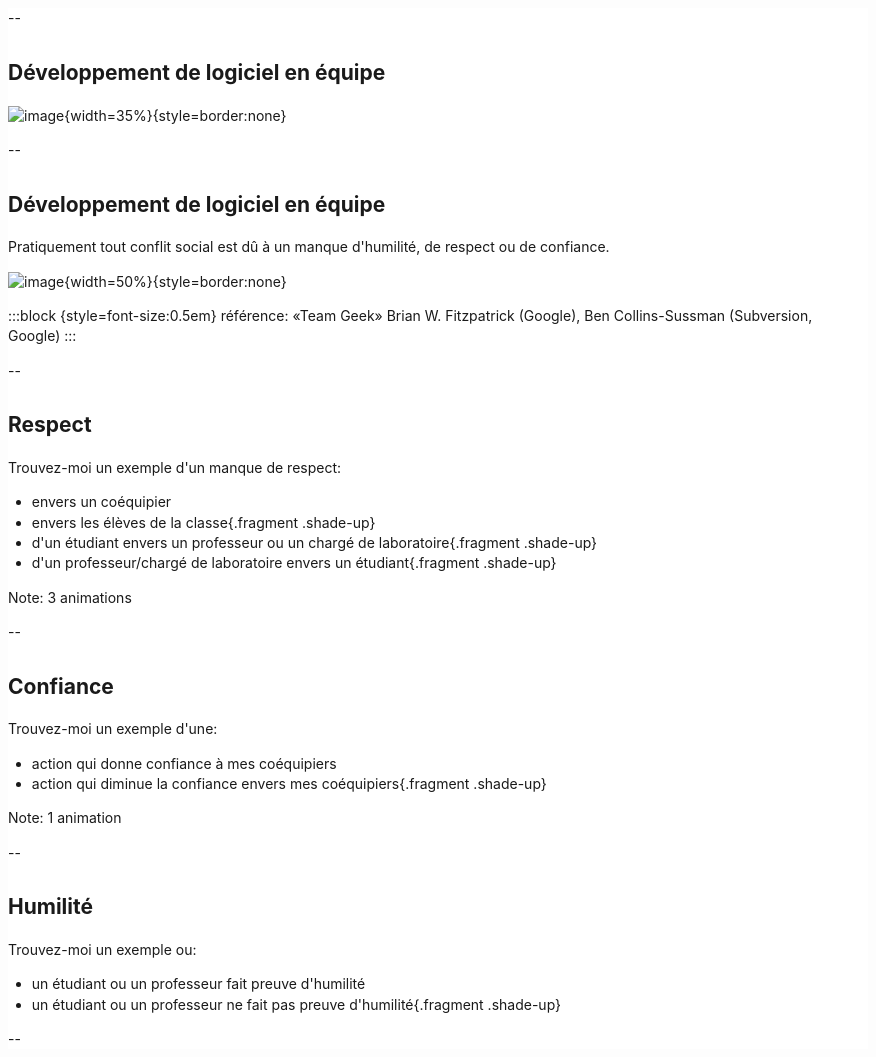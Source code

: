 

--



## Développement de logiciel en équipe
![image](assets/TeamGeek.pptx/image3.png){width=35%}{style=border:none}

--


## Développement de logiciel en équipe

Pratiquement tout conflit social est dû à un manque d'humilité, de respect ou de confiance.

![image](assets/TeamGeek.pptx/hrc.png){width=50%}{style=border:none}

:::block {style=font-size:0.5em}
référence: «Team Geek» Brian W. Fitzpatrick (Google), Ben Collins-Sussman (Subversion, Google)
:::

--



## Respect
Trouvez-moi un exemple d'un manque de respect:

- envers un coéquipier
- envers les élèves de la classe{.fragment .shade-up}
- d'un étudiant envers un professeur ou un chargé de laboratoire{.fragment .shade-up}
- d'un professeur/chargé de laboratoire envers un étudiant{.fragment .shade-up}

Note:  3 animations

--


## Confiance
Trouvez-moi un exemple d'une:

- action qui donne confiance à mes coéquipiers
- action qui diminue la confiance envers mes coéquipiers{.fragment .shade-up}

Note: 1 animation

--


## Humilité
Trouvez-moi un exemple ou:
- un étudiant ou un professeur fait preuve d'humilité
- un étudiant ou un professeur ne fait pas preuve d'humilité{.fragment .shade-up}

--

